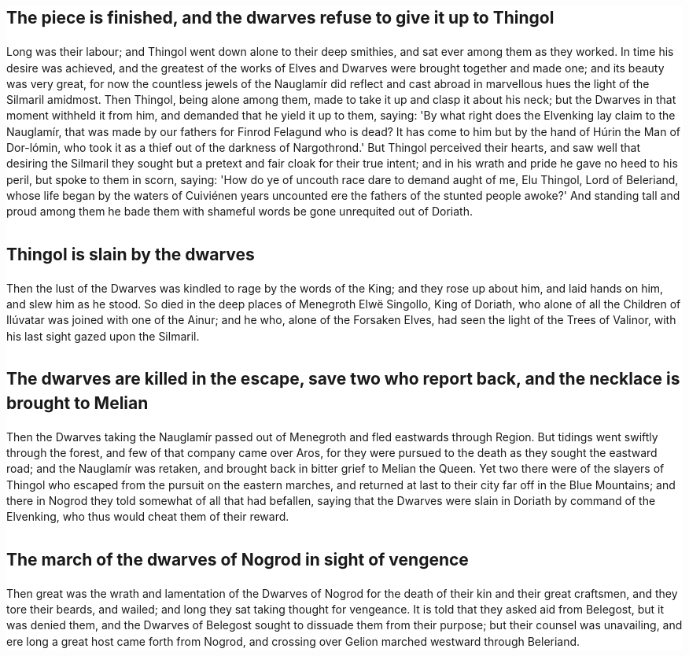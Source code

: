 ## The piece is finished, and the dwarves refuse to give it up to Thingol
Long was their labour; and Thingol went down alone to their deep
smithies, and sat ever among them as they worked. In time his desire
was achieved, and the greatest of the works of Elves and Dwarves were
brought together and made one; and its beauty was very great, for now
the countless jewels of the Nauglamír did reflect and cast abroad in
marvellous hues the light of the Silmaril amidmost.  Then Thingol,
being alone among them, made to take it up and clasp it about his neck;
but the Dwarves in that moment withheld it from him, and demanded that
he yield it up to them, saying: 'By what right does the Elvenking lay
claim to the Nauglamír, that was made by our fathers for Finrod
Felagund who is dead? It has come to him but by the hand of Húrin the
Man of Dor-lómin, who took it as a thief out of the darkness of
Nargothrond.' But Thingol perceived their hearts, and saw well that
desiring the Silmaril they sought but a pretext and fair cloak for
their true intent; and in his wrath and pride he gave no heed to his
peril, but spoke to them in scorn, saying: 'How do ye of uncouth race
dare to demand aught of me, Elu Thingol, Lord of Beleriand, whose life
began by the waters of Cuiviénen years uncounted ere the fathers of the
stunted people awoke?' And standing tall and proud among them he bade
them with shameful words be gone unrequited out of Doriath.

## Thingol is slain by the dwarves
Then the lust of the Dwarves was kindled to rage by the words of the
King; and they rose up about him, and laid hands on him, and slew him
as he stood. So died in the deep places of Menegroth Elwë Singollo,
King of Doriath, who alone of all the Children of Ilúvatar was joined
with one of the Ainur; and he who, alone of the Forsaken Elves, had
seen the light of the Trees of Valinor, with his last sight gazed upon
the Silmaril.

## The dwarves are killed in the escape, save two who report back, and the necklace is brought to Melian
Then the Dwarves taking the Nauglamír passed out of Menegroth and fled
eastwards through Region. But tidings went swiftly through the forest,
and few of that company came over Aros, for they were pursued to the
death as they sought the eastward road; and the Nauglamír was retaken,
and brought back in bitter grief to Melian the Queen. Yet two there
were of the slayers of Thingol who escaped from the pursuit on the
eastern marches, and returned at last to their city far off in the Blue
Mountains; and there in Nogrod they told somewhat of all that had
befallen, saying that the Dwarves were slain in Doriath by command of
the Elvenking, who thus would cheat them of their reward.

## The march of the dwarves of Nogrod in sight of vengence
Then great was the wrath and lamentation of the Dwarves of Nogrod for
the death of their kin and their great craftsmen, and they tore their
beards, and wailed; and long they sat taking thought for vengeance. It
is told that they asked aid from Belegost, but it was denied them, and
the Dwarves of Belegost sought to dissuade them from their purpose; but
their counsel was unavailing, and ere long a great host came forth from
Nogrod, and crossing over Gelion marched westward through Beleriand.
